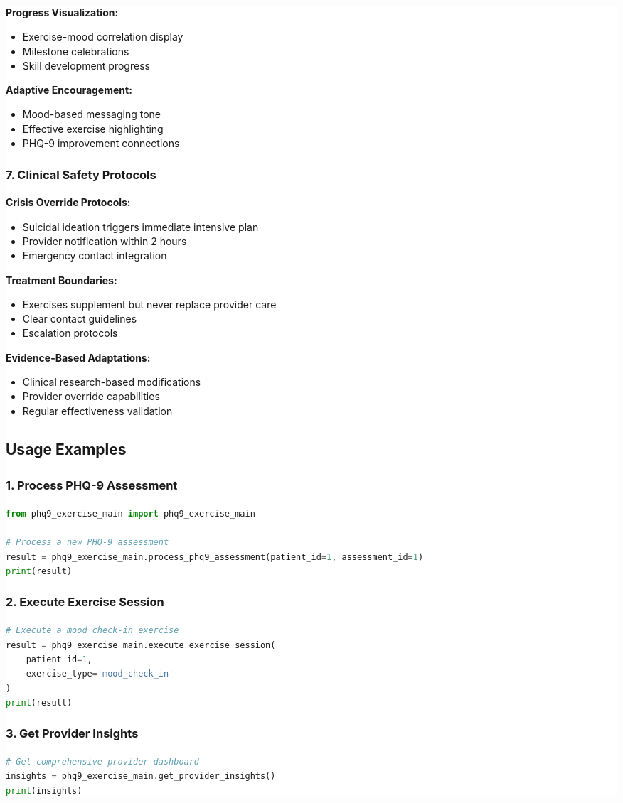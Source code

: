 **Progress Visualization:**
- Exercise-mood correlation display
- Milestone celebrations
- Skill development progress

**Adaptive Encouragement:**
- Mood-based messaging tone
- Effective exercise highlighting
- PHQ-9 improvement connections

### 7. Clinical Safety Protocols
**Crisis Override Protocols:**
- Suicidal ideation triggers immediate intensive plan
- Provider notification within 2 hours
- Emergency contact integration

**Treatment Boundaries:**
- Exercises supplement but never replace provider care
- Clear contact guidelines
- Escalation protocols

**Evidence-Based Adaptations:**
- Clinical research-based modifications
- Provider override capabilities
- Regular effectiveness validation

## Usage Examples

### 1. Process PHQ-9 Assessment
```python
from phq9_exercise_main import phq9_exercise_main

# Process a new PHQ-9 assessment
result = phq9_exercise_main.process_phq9_assessment(patient_id=1, assessment_id=1)
print(result)
```

### 2. Execute Exercise Session
```python
# Execute a mood check-in exercise
result = phq9_exercise_main.execute_exercise_session(
    patient_id=1, 
    exercise_type='mood_check_in'
)
print(result)
```

### 3. Get Provider Insights
```python
# Get comprehensive provider dashboard
insights = phq9_exercise_main.get_provider_insights()
print(insights)
```
